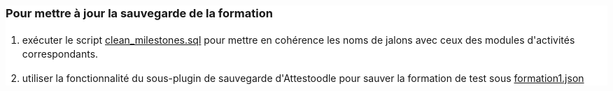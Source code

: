 ### Pour mettre à jour la sauvegarde de la formation

1. exécuter le script [clean_milestones.sql](clean_milestones.sql) pour mettre en cohérence les noms de jalons avec ceux des modules d'activités correspondants.

2. utiliser la fonctionnalité du sous-plugin de sauvegarde d'Attestoodle pour sauver la formation de test sous [formation1.json](formation1.json)

   

